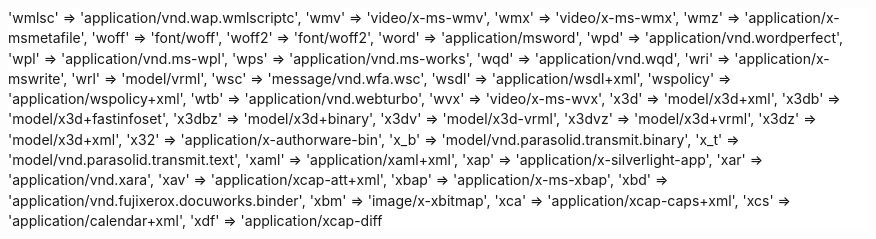 &#039;wmlsc&#039; =&gt; &#039;application/vnd.wap.wmlscriptc&#039;, &#039;wmv&#039; =&gt; &#039;video/x-ms-wmv&#039;, &#039;wmx&#039; =&gt; &#039;video/x-ms-wmx&#039;, &#039;wmz&#039; =&gt; &#039;application/x-msmetafile&#039;, &#039;woff&#039; =&gt; &#039;font/woff&#039;, &#039;woff2&#039; =&gt; &#039;font/woff2&#039;, &#039;word&#039; =&gt; &#039;application/msword&#039;, &#039;wpd&#039; =&gt; &#039;application/vnd.wordperfect&#039;, &#039;wpl&#039; =&gt; &#039;application/vnd.ms-wpl&#039;, &#039;wps&#039; =&gt; &#039;application/vnd.ms-works&#039;, &#039;wqd&#039; =&gt; &#039;application/vnd.wqd&#039;, &#039;wri&#039; =&gt; &#039;application/x-mswrite&#039;, &#039;wrl&#039; =&gt; &#039;model/vrml&#039;, &#039;wsc&#039; =&gt; &#039;message/vnd.wfa.wsc&#039;, &#039;wsdl&#039; =&gt; &#039;application/wsdl+xml&#039;, &#039;wspolicy&#039; =&gt; &#039;application/wspolicy+xml&#039;, &#039;wtb&#039; =&gt; &#039;application/vnd.webturbo&#039;, &#039;wvx&#039; =&gt; &#039;video/x-ms-wvx&#039;, &#039;x3d&#039; =&gt; &#039;model/x3d+xml&#039;, &#039;x3db&#039; =&gt; &#039;model/x3d+fastinfoset&#039;, &#039;x3dbz&#039; =&gt; &#039;model/x3d+binary&#039;, &#039;x3dv&#039; =&gt; &#039;model/x3d-vrml&#039;, &#039;x3dvz&#039; =&gt; &#039;model/x3d+vrml&#039;, &#039;x3dz&#039; =&gt; &#039;model/x3d+xml&#039;, &#039;x32&#039; =&gt; &#039;application/x-authorware-bin&#039;, &#039;x_b&#039; =&gt; &#039;model/vnd.parasolid.transmit.binary&#039;, &#039;x_t&#039; =&gt; &#039;model/vnd.parasolid.transmit.text&#039;, &#039;xaml&#039; =&gt; &#039;application/xaml+xml&#039;, &#039;xap&#039; =&gt; &#039;application/x-silverlight-app&#039;, &#039;xar&#039; =&gt; &#039;application/vnd.xara&#039;, &#039;xav&#039; =&gt; &#039;application/xcap-att+xml&#039;, &#039;xbap&#039; =&gt; &#039;application/x-ms-xbap&#039;, &#039;xbd&#039; =&gt; &#039;application/vnd.fujixerox.docuworks.binder&#039;, &#039;xbm&#039; =&gt; &#039;image/x-xbitmap&#039;, &#039;xca&#039; =&gt; &#039;application/xcap-caps+xml&#039;, &#039;xcs&#039; =&gt; &#039;application/calendar+xml&#039;, &#039;xdf&#039; =&gt; &#039;application/xcap-diff